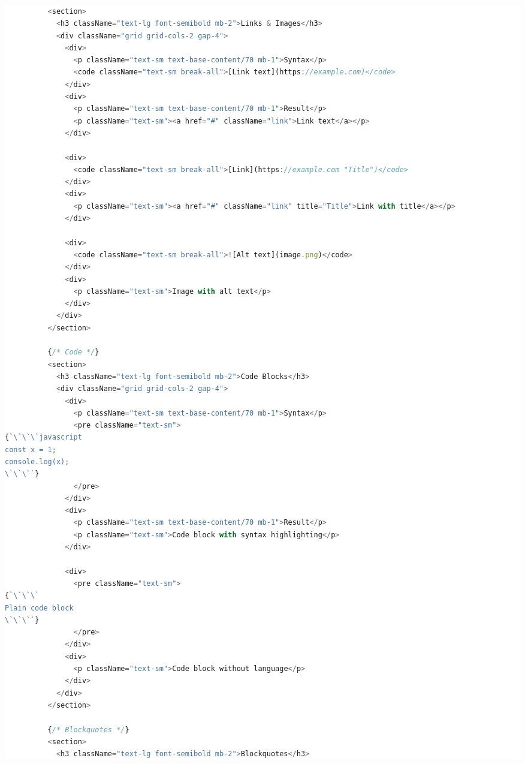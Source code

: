 ```typescript
          <section>
            <h3 className="text-lg font-semibold mb-2">Links & Images</h3>
            <div className="grid grid-cols-2 gap-4">
              <div>
                <p className="text-sm text-base-content/70 mb-1">Syntax</p>
                <code className="text-sm break-all">[Link text](https://example.com)</code>
              </div>
              <div>
                <p className="text-sm text-base-content/70 mb-1">Result</p>
                <p className="text-sm"><a href="#" className="link">Link text</a></p>
              </div>

              <div>
                <code className="text-sm break-all">[Link](https://example.com "Title")</code>
              </div>
              <div>
                <p className="text-sm"><a href="#" className="link" title="Title">Link with title</a></p>
              </div>

              <div>
                <code className="text-sm break-all">![Alt text](image.png)</code>
              </div>
              <div>
                <p className="text-sm">Image with alt text</p>
              </div>
            </div>
          </section>

          {/* Code */}
          <section>
            <h3 className="text-lg font-semibold mb-2">Code Blocks</h3>
            <div className="grid grid-cols-2 gap-4">
              <div>
                <p className="text-sm text-base-content/70 mb-1">Syntax</p>
                <pre className="text-sm">
{`\`\`\`javascript
const x = 1;
console.log(x);
\`\`\``}
                </pre>
              </div>
              <div>
                <p className="text-sm text-base-content/70 mb-1">Result</p>
                <p className="text-sm">Code block with syntax highlighting</p>
              </div>

              <div>
                <pre className="text-sm">
{`\`\`\`
Plain code block
\`\`\``}
                </pre>
              </div>
              <div>
                <p className="text-sm">Code block without language</p>
              </div>
            </div>
          </section>

          {/* Blockquotes */}
          <section>
            <h3 className="text-lg font-semibold mb-2">Blockquotes</h3>
```